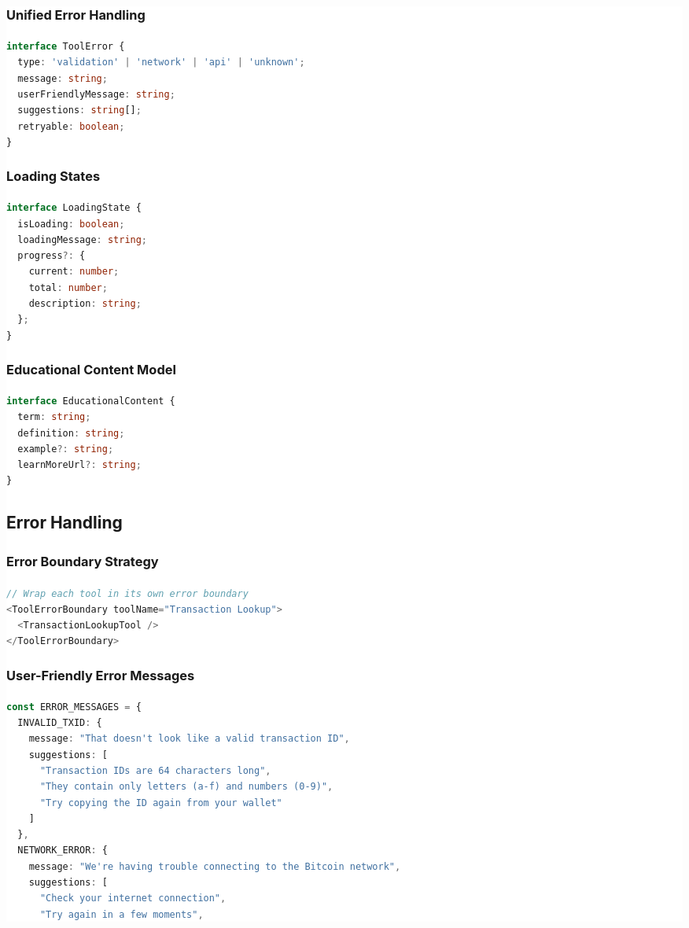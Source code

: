 ### Unified Error Handling

```typescript
interface ToolError {
  type: 'validation' | 'network' | 'api' | 'unknown';
  message: string;
  userFriendlyMessage: string;
  suggestions: string[];
  retryable: boolean;
}
```

### Loading States

```typescript
interface LoadingState {
  isLoading: boolean;
  loadingMessage: string;
  progress?: {
    current: number;
    total: number;
    description: string;
  };
}
```

### Educational Content Model

```typescript
interface EducationalContent {
  term: string;
  definition: string;
  example?: string;
  learnMoreUrl?: string;
}
```

## Error Handling

### Error Boundary Strategy

```typescript
// Wrap each tool in its own error boundary
<ToolErrorBoundary toolName="Transaction Lookup">
  <TransactionLookupTool />
</ToolErrorBoundary>
```

### User-Friendly Error Messages

```typescript
const ERROR_MESSAGES = {
  INVALID_TXID: {
    message: "That doesn't look like a valid transaction ID",
    suggestions: [
      "Transaction IDs are 64 characters long",
      "They contain only letters (a-f) and numbers (0-9)",
      "Try copying the ID again from your wallet"
    ]
  },
  NETWORK_ERROR: {
    message: "We're having trouble connecting to the Bitcoin network",
    suggestions: [
      "Check your internet connection",
      "Try again in a few moments",
```